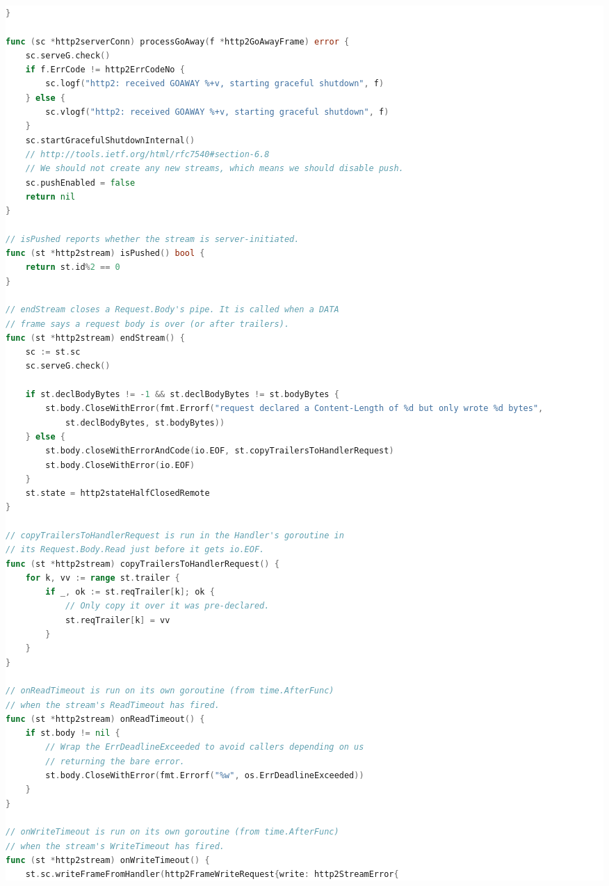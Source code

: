 ```go
}

func (sc *http2serverConn) processGoAway(f *http2GoAwayFrame) error {
	sc.serveG.check()
	if f.ErrCode != http2ErrCodeNo {
		sc.logf("http2: received GOAWAY %+v, starting graceful shutdown", f)
	} else {
		sc.vlogf("http2: received GOAWAY %+v, starting graceful shutdown", f)
	}
	sc.startGracefulShutdownInternal()
	// http://tools.ietf.org/html/rfc7540#section-6.8
	// We should not create any new streams, which means we should disable push.
	sc.pushEnabled = false
	return nil
}

// isPushed reports whether the stream is server-initiated.
func (st *http2stream) isPushed() bool {
	return st.id%2 == 0
}

// endStream closes a Request.Body's pipe. It is called when a DATA
// frame says a request body is over (or after trailers).
func (st *http2stream) endStream() {
	sc := st.sc
	sc.serveG.check()

	if st.declBodyBytes != -1 && st.declBodyBytes != st.bodyBytes {
		st.body.CloseWithError(fmt.Errorf("request declared a Content-Length of %d but only wrote %d bytes",
			st.declBodyBytes, st.bodyBytes))
	} else {
		st.body.closeWithErrorAndCode(io.EOF, st.copyTrailersToHandlerRequest)
		st.body.CloseWithError(io.EOF)
	}
	st.state = http2stateHalfClosedRemote
}

// copyTrailersToHandlerRequest is run in the Handler's goroutine in
// its Request.Body.Read just before it gets io.EOF.
func (st *http2stream) copyTrailersToHandlerRequest() {
	for k, vv := range st.trailer {
		if _, ok := st.reqTrailer[k]; ok {
			// Only copy it over it was pre-declared.
			st.reqTrailer[k] = vv
		}
	}
}

// onReadTimeout is run on its own goroutine (from time.AfterFunc)
// when the stream's ReadTimeout has fired.
func (st *http2stream) onReadTimeout() {
	if st.body != nil {
		// Wrap the ErrDeadlineExceeded to avoid callers depending on us
		// returning the bare error.
		st.body.CloseWithError(fmt.Errorf("%w", os.ErrDeadlineExceeded))
	}
}

// onWriteTimeout is run on its own goroutine (from time.AfterFunc)
// when the stream's WriteTimeout has fired.
func (st *http2stream) onWriteTimeout() {
	st.sc.writeFrameFromHandler(http2FrameWriteRequest{write: http2StreamError{
```